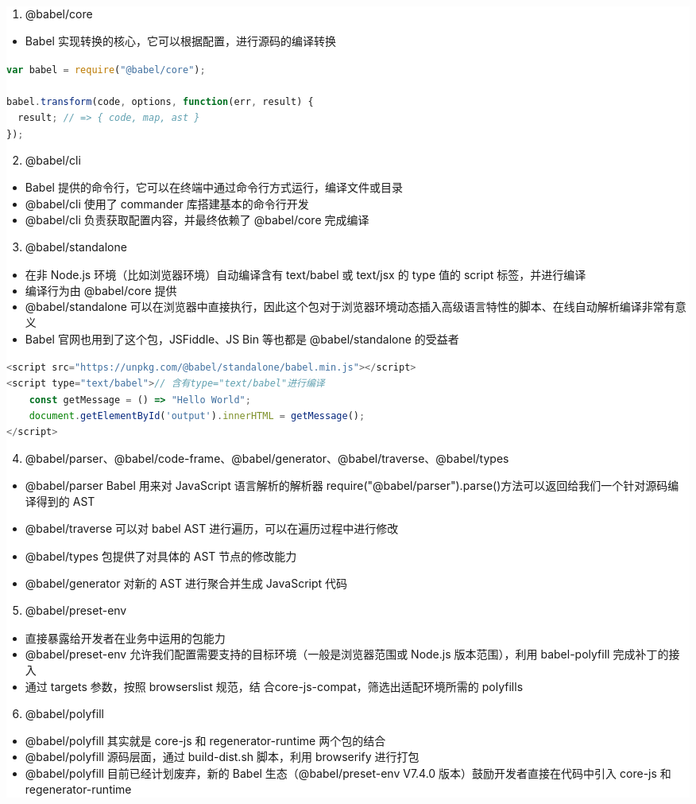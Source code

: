 1. @babel/core

- Babel 实现转换的核心，它可以根据配置，进行源码的编译转换

```javascript
var babel = require("@babel/core");

babel.transform(code, options, function(err, result) {
  result; // => { code, map, ast }
});
```

2. @babel/cli

- Babel 提供的命令行，它可以在终端中通过命令行方式运行，编译文件或目录
- @babel/cli 使用了 commander 库搭建基本的命令行开发
- @babel/cli 负责获取配置内容，并最终依赖了 @babel/core 完成编译

3. @babel/standalone

- 在非 Node.js 环境（比如浏览器环境）自动编译含有 text/babel 或 text/jsx 的 type 值的 script 标签，并进行编译
- 编译行为由 @babel/core 提供
- @babel/standalone 可以在浏览器中直接执行，因此这个包对于浏览器环境动态插入高级语言特性的脚本、在线自动解析编译非常有意义
- Babel 官网也用到了这个包，JSFiddle、JS Bin 等也都是 @babel/standalone 的受益者


```javascript
<script src="https://unpkg.com/@babel/standalone/babel.min.js"></script>
<script type="text/babel">// 含有type="text/babel"进行编译
	const getMessage = () => "Hello World";
	document.getElementById('output').innerHTML = getMessage();
</script>
```

4. @babel/parser、@babel/code-frame、@babel/generator、@babel/traverse、@babel/types

- @babel/parser
	Babel 用来对 JavaScript 语言解析的解析器
	require("@babel/parser").parse()方法可以返回给我们一个针对源码编译得到的 AST

- @babel/traverse
	可以对 babel AST 进行遍历，可以在遍历过程中进行修改

- @babel/types
	包提供了对具体的 AST 节点的修改能力

- @babel/generator
	对新的 AST 进行聚合并生成 JavaScript 代码

5. @babel/preset-env

- 直接暴露给开发者在业务中运用的包能力
- @babel/preset-env 允许我们配置需要支持的目标环境（一般是浏览器范围或 Node.js 版本范围），利用 babel-polyfill 完成补丁的接入
- 通过 targets 参数，按照 browserslist 规范，结 合core-js-compat，筛选出适配环境所需的 polyfills

6. @babel/polyfill

- @babel/polyfill 其实就是 core-js 和 regenerator-runtime 两个包的结合
- @babel/polyfill 源码层面，通过 build-dist.sh 脚本，利用 browserify 进行打包
- @babel/polyfill 目前已经计划废弃，新的 Babel 生态（@babel/preset-env V7.4.0 版本）鼓励开发者直接在代码中引入 core-js 和 regenerator-runtime
